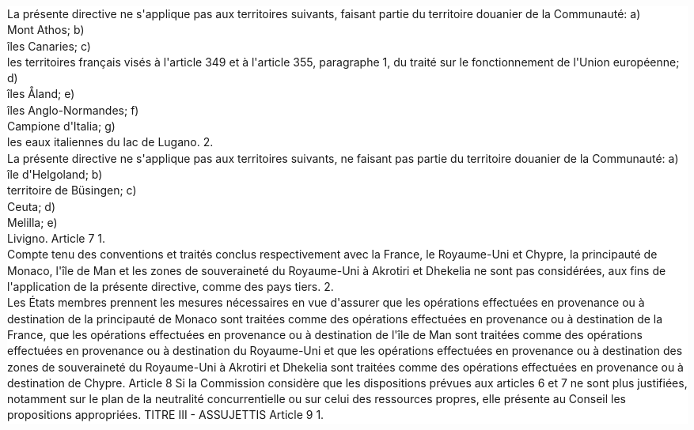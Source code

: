 La présente directive ne s'applique pas aux territoires suivants, faisant partie du territoire douanier de la 
Communauté: 
a)   
Mont Athos; 
b)   
îles Canaries; 
c)   
les territoires français visés à l'article 349 et à l'article 355, paragraphe 1, du traité sur le fonctionnement de 
l'Union européenne; 
d)   
îles Åland; 
e)   
îles Anglo-Normandes; 
f)   
Campione d'Italia; 
g)   
les eaux italiennes du lac de Lugano. 
2.    
La présente directive ne s'applique pas aux territoires suivants, ne faisant pas partie du territoire douanier de 
la Communauté: 
a)   
île d'Helgoland; 
b)   
territoire de Büsingen; 
c)   
Ceuta; 
d)   
Melilla; 
e)   
Livigno. 
Article 7 
1.    
Compte tenu des conventions et traités conclus respectivement avec la France, le Royaume-Uni et Chypre, la 
principauté de Monaco, l'île de Man et les zones de souveraineté du Royaume-Uni à Akrotiri et Dhekelia ne 
sont pas considérées, aux fins de l'application de la présente directive, comme des pays tiers. 
2.    
Les États membres prennent les mesures nécessaires en vue d'assurer que les opérations effectuées en 
provenance ou à destination de la principauté de Monaco sont traitées comme des opérations effectuées en 
provenance ou à destination de la France, que les opérations effectuées en provenance ou à destination de 
l'île de Man sont traitées comme des opérations effectuées en provenance ou à destination du Royaume-Uni 
et que les opérations effectuées en provenance ou à destination des zones de souveraineté du Royaume-Uni 
à Akrotiri et Dhekelia sont traitées comme des opérations effectuées en provenance ou à destination de 
Chypre. 
Article 8 
Si la Commission considère que les dispositions prévues aux articles 6 et 7 ne sont plus justifiées, notamment 
sur le plan de la neutralité concurrentielle ou sur celui des ressources propres, elle présente au Conseil les 
propositions appropriées. 
TITRE III - ASSUJETTIS 
Article 9 
1.    